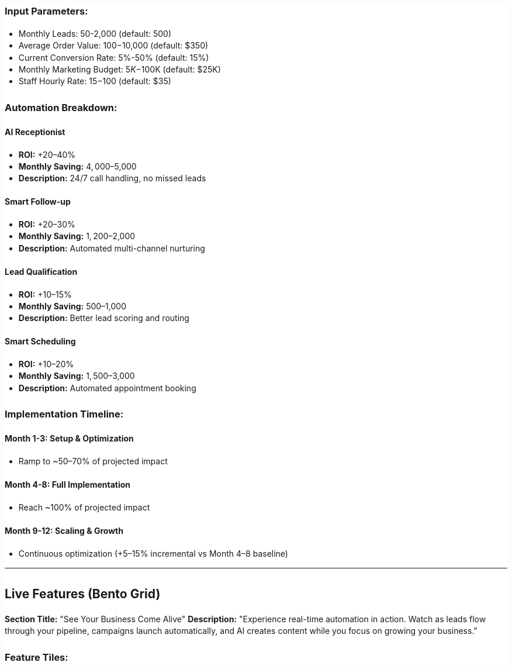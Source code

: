 ### Input Parameters:
- Monthly Leads: 50-2,000 (default: 500)
- Average Order Value: $100-$10,000 (default: $350)
- Current Conversion Rate: 5%-50% (default: 15%)
- Monthly Marketing Budget: $5K-$100K (default: $25K)
- Staff Hourly Rate: $15-$100 (default: $35)

### Automation Breakdown:

#### AI Receptionist
- **ROI:** +20–40%
- **Monthly Saving:** $4,000–$5,000
- **Description:** 24/7 call handling, no missed leads

#### Smart Follow-up
- **ROI:** +20–30%
- **Monthly Saving:** $1,200–$2,000
- **Description:** Automated multi-channel nurturing

#### Lead Qualification
- **ROI:** +10–15%
- **Monthly Saving:** $500–$1,000
- **Description:** Better lead scoring and routing

#### Smart Scheduling
- **ROI:** +10–20%
- **Monthly Saving:** $1,500–$3,000
- **Description:** Automated appointment booking

### Implementation Timeline:

#### Month 1-3: Setup & Optimization
- Ramp to ~50–70% of projected impact

#### Month 4-8: Full Implementation
- Reach ~100% of projected impact

#### Month 9-12: Scaling & Growth
- Continuous optimization (+5–15% incremental vs Month 4–8 baseline)

---

## Live Features (Bento Grid)

**Section Title:** "See Your Business Come Alive"
**Description:** "Experience real-time automation in action. Watch as leads flow through your pipeline, campaigns launch automatically, and AI creates content while you focus on growing your business."

### Feature Tiles:
